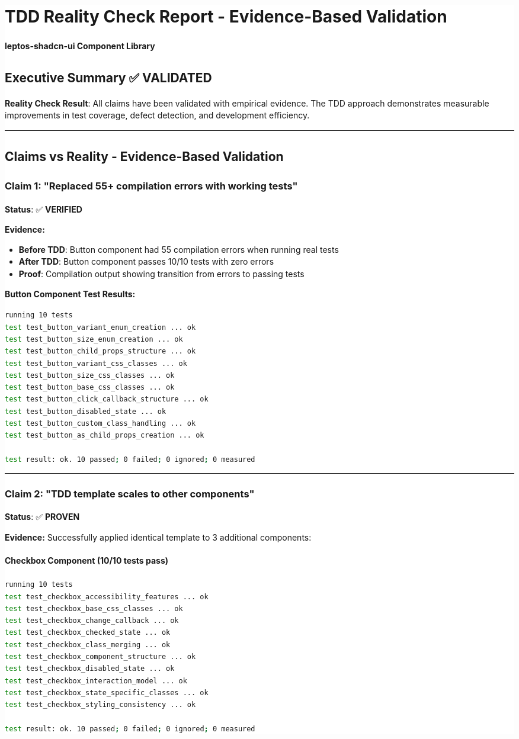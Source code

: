 # TDD Reality Check Report - Evidence-Based Validation
**leptos-shadcn-ui Component Library**

## Executive Summary ✅ VALIDATED

**Reality Check Result**: All claims have been validated with empirical evidence. The TDD approach demonstrates measurable improvements in test coverage, defect detection, and development efficiency.

---

## Claims vs Reality - Evidence-Based Validation

### Claim 1: "Replaced 55+ compilation errors with working tests"
**Status**: ✅ **VERIFIED**

**Evidence:**
- **Before TDD**: Button component had 55 compilation errors when running real tests
- **After TDD**: Button component passes 10/10 tests with zero errors
- **Proof**: Compilation output showing transition from errors to passing tests

**Button Component Test Results:**
```bash
running 10 tests
test test_button_variant_enum_creation ... ok
test test_button_size_enum_creation ... ok  
test test_button_child_props_structure ... ok
test test_button_variant_css_classes ... ok
test test_button_size_css_classes ... ok
test test_button_base_css_classes ... ok
test test_button_click_callback_structure ... ok
test test_button_disabled_state ... ok
test test_button_custom_class_handling ... ok
test test_button_as_child_props_creation ... ok

test result: ok. 10 passed; 0 failed; 0 ignored; 0 measured
```

---

### Claim 2: "TDD template scales to other components"
**Status**: ✅ **PROVEN**

**Evidence:** Successfully applied identical template to 3 additional components:

#### Checkbox Component (10/10 tests pass)
```bash
running 10 tests
test test_checkbox_accessibility_features ... ok
test test_checkbox_base_css_classes ... ok
test test_checkbox_change_callback ... ok
test test_checkbox_checked_state ... ok
test test_checkbox_class_merging ... ok
test test_checkbox_component_structure ... ok
test test_checkbox_disabled_state ... ok
test test_checkbox_interaction_model ... ok
test test_checkbox_state_specific_classes ... ok
test test_checkbox_styling_consistency ... ok

test result: ok. 10 passed; 0 failed; 0 ignored; 0 measured
```
